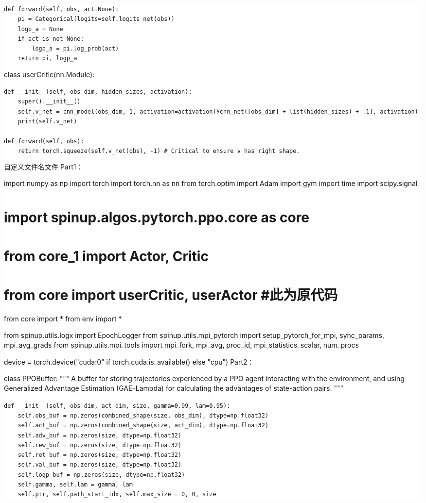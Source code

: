     def forward(self, obs, act=None):
        pi = Categorical(logits=self.logits_net(obs))
        logp_a = None
        if act is not None:
            logp_a = pi.log_prob(act)
        return pi, logp_a

class userCritic(nn.Module):

    def __init__(self, obs_dim, hidden_sizes, activation):
        super().__init__()
        self.v_net = cnn_model(obs_dim, 1, activation=activation)#cnn_net([obs_dim] + list(hidden_sizes) + [1], activation)
        print(self.v_net)

    def forward(self, obs):
        return torch.squeeze(self.v_net(obs), -1) # Critical to ensure v has right shape.
自定义文件名文件
Part1：

import numpy as np
import torch
import torch.nn as nn
from torch.optim import Adam
import gym
import time
import scipy.signal
# import spinup.algos.pytorch.ppo.core as core
# from core_1 import Actor, Critic

# from core import userCritic, userActor #此为原代码
from core import *
from env import *

from spinup.utils.logx import EpochLogger
from spinup.utils.mpi_pytorch import setup_pytorch_for_mpi, sync_params, mpi_avg_grads
from spinup.utils.mpi_tools import mpi_fork, mpi_avg, proc_id, mpi_statistics_scalar, num_procs

device = torch.device("cuda:0" if torch.cuda.is_available() else "cpu")
Part2：

class PPOBuffer:
    """
    A buffer for storing trajectories experienced by a PPO agent interacting
    with the environment, and using Generalized Advantage Estimation (GAE-Lambda)
    for calculating the advantages of state-action pairs.
    """

    def __init__(self, obs_dim, act_dim, size, gamma=0.99, lam=0.95):
        self.obs_buf = np.zeros(combined_shape(size, obs_dim), dtype=np.float32)
        self.act_buf = np.zeros(combined_shape(size, act_dim), dtype=np.float32)
        self.adv_buf = np.zeros(size, dtype=np.float32)
        self.rew_buf = np.zeros(size, dtype=np.float32)
        self.ret_buf = np.zeros(size, dtype=np.float32)
        self.val_buf = np.zeros(size, dtype=np.float32)
        self.logp_buf = np.zeros(size, dtype=np.float32)
        self.gamma, self.lam = gamma, lam
        self.ptr, self.path_start_idx, self.max_size = 0, 0, size
